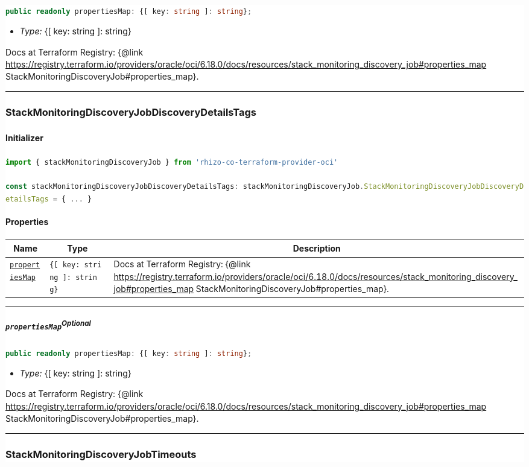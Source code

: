 ```typescript
public readonly propertiesMap: {[ key: string ]: string};
```

- *Type:* {[ key: string ]: string}

Docs at Terraform Registry: {@link https://registry.terraform.io/providers/oracle/oci/6.18.0/docs/resources/stack_monitoring_discovery_job#properties_map StackMonitoringDiscoveryJob#properties_map}.

---

### StackMonitoringDiscoveryJobDiscoveryDetailsTags <a name="StackMonitoringDiscoveryJobDiscoveryDetailsTags" id="rhizo-co-terraform-provider-oci.stackMonitoringDiscoveryJob.StackMonitoringDiscoveryJobDiscoveryDetailsTags"></a>

#### Initializer <a name="Initializer" id="rhizo-co-terraform-provider-oci.stackMonitoringDiscoveryJob.StackMonitoringDiscoveryJobDiscoveryDetailsTags.Initializer"></a>

```typescript
import { stackMonitoringDiscoveryJob } from 'rhizo-co-terraform-provider-oci'

const stackMonitoringDiscoveryJobDiscoveryDetailsTags: stackMonitoringDiscoveryJob.StackMonitoringDiscoveryJobDiscoveryDetailsTags = { ... }
```

#### Properties <a name="Properties" id="Properties"></a>

| **Name** | **Type** | **Description** |
| --- | --- | --- |
| <code><a href="#rhizo-co-terraform-provider-oci.stackMonitoringDiscoveryJob.StackMonitoringDiscoveryJobDiscoveryDetailsTags.property.propertiesMap">propertiesMap</a></code> | <code>{[ key: string ]: string}</code> | Docs at Terraform Registry: {@link https://registry.terraform.io/providers/oracle/oci/6.18.0/docs/resources/stack_monitoring_discovery_job#properties_map StackMonitoringDiscoveryJob#properties_map}. |

---

##### `propertiesMap`<sup>Optional</sup> <a name="propertiesMap" id="rhizo-co-terraform-provider-oci.stackMonitoringDiscoveryJob.StackMonitoringDiscoveryJobDiscoveryDetailsTags.property.propertiesMap"></a>

```typescript
public readonly propertiesMap: {[ key: string ]: string};
```

- *Type:* {[ key: string ]: string}

Docs at Terraform Registry: {@link https://registry.terraform.io/providers/oracle/oci/6.18.0/docs/resources/stack_monitoring_discovery_job#properties_map StackMonitoringDiscoveryJob#properties_map}.

---

### StackMonitoringDiscoveryJobTimeouts <a name="StackMonitoringDiscoveryJobTimeouts" id="rhizo-co-terraform-provider-oci.stackMonitoringDiscoveryJob.StackMonitoringDiscoveryJobTimeouts"></a>
